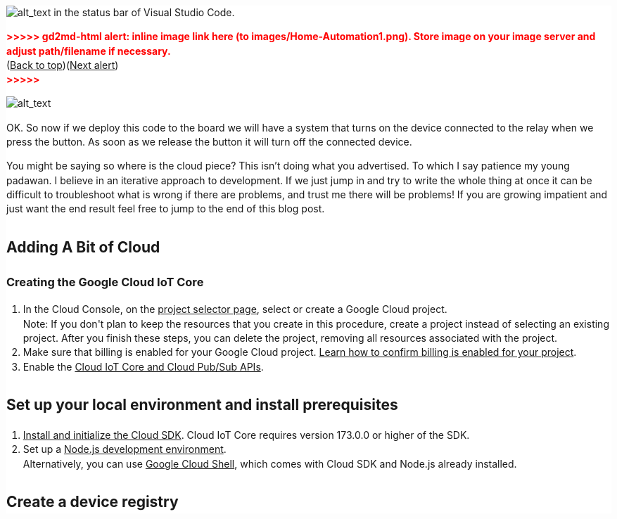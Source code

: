
![alt_text](images/Home-Automation0.png "image_tooltip")
 in the status bar of Visual Studio Code. 

<p id="gdcalert3" ><span style="color: red; font-weight: bold">>>>>>  gd2md-html alert: inline image link here (to images/Home-Automation1.png). Store image on your image server and adjust path/filename if necessary. </span><br>(<a href="#">Back to top</a>)(<a href="#gdcalert4">Next alert</a>)<br><span style="color: red; font-weight: bold">>>>>> </span></p>


![alt_text](images/Home-Automation1.png "image_tooltip")


OK. So now if we deploy this code to the board we will have a system that turns on the device connected to the relay when we press the button. As soon as we release the button it will turn off the connected device.

You might be saying so where is the cloud piece? This isn’t doing what you advertised. To which I say patience my young padawan. I believe in an iterative approach to development. If we just jump in and try to write the whole thing at once it can be difficult to troubleshoot what is wrong if there are problems, and trust me there will be problems! If you are growing impatient and just want the end result feel free to jump to the end of this blog post.


## Adding A Bit of Cloud


### Creating the Google Cloud IoT Core



1. In the Cloud Console, on the [project selector page](https://console.cloud.google.com/projectselector2/home/dashboard), select or create a Google Cloud project. \
Note: If you don't plan to keep the resources that you create in this procedure, create a project instead of selecting an existing project. After you finish these steps, you can delete the project, removing all resources associated with the project.
2. Make sure that billing is enabled for your Google Cloud project. [Learn how to confirm billing is enabled for your project](https://cloud.google.com/billing/docs/how-to/modify-project).
3. Enable the [Cloud IoT Core and Cloud Pub/Sub APIs](https://console.cloud.google.com/projectselector2/home/dashboard).


## Set up your local environment and install prerequisites



1. [Install and initialize the Cloud SDK](https://cloud.google.com/sdk/docs/). Cloud IoT Core requires version 173.0.0 or higher of the SDK.
2. Set up a [Node.js development environment](https://cloud.google.com/nodejs/docs/setup). \
Alternatively, you can use [Google Cloud Shell](https://cloud.google.com/shell/docs/starting-cloud-shell), which comes with Cloud SDK and Node.js already installed.


## Create a device registry

